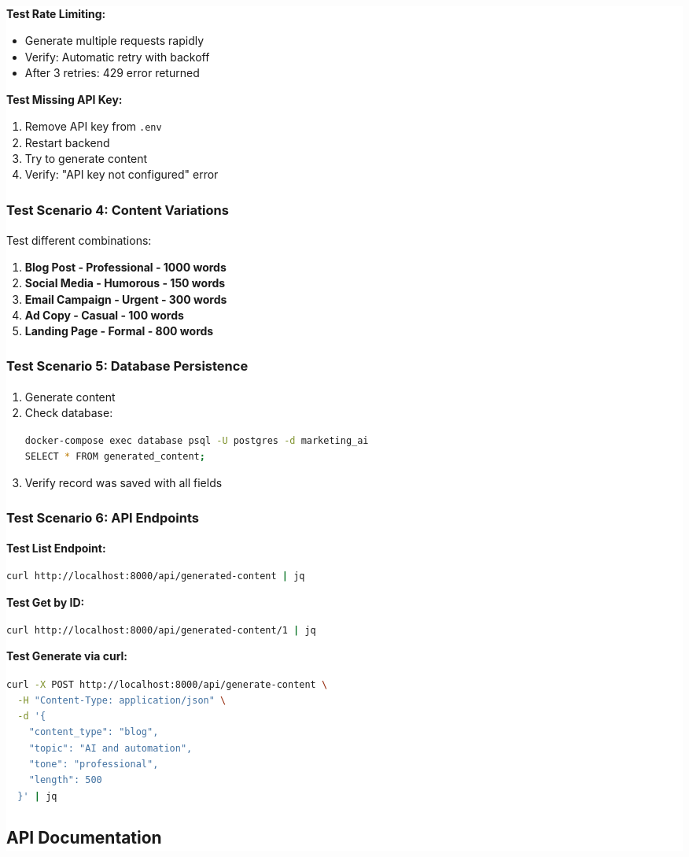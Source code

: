 **Test Rate Limiting:**
- Generate multiple requests rapidly
- Verify: Automatic retry with backoff
- After 3 retries: 429 error returned

**Test Missing API Key:**
1. Remove API key from `.env`
2. Restart backend
3. Try to generate content
4. Verify: "API key not configured" error

### Test Scenario 4: Content Variations

Test different combinations:

1. **Blog Post - Professional - 1000 words**
2. **Social Media - Humorous - 150 words**
3. **Email Campaign - Urgent - 300 words**
4. **Ad Copy - Casual - 100 words**
5. **Landing Page - Formal - 800 words**

### Test Scenario 5: Database Persistence

1. Generate content
2. Check database:
   ```bash
   docker-compose exec database psql -U postgres -d marketing_ai
   SELECT * FROM generated_content;
   ```
3. Verify record was saved with all fields

### Test Scenario 6: API Endpoints

**Test List Endpoint:**
```bash
curl http://localhost:8000/api/generated-content | jq
```

**Test Get by ID:**
```bash
curl http://localhost:8000/api/generated-content/1 | jq
```

**Test Generate via curl:**
```bash
curl -X POST http://localhost:8000/api/generate-content \
  -H "Content-Type: application/json" \
  -d '{
    "content_type": "blog",
    "topic": "AI and automation",
    "tone": "professional",
    "length": 500
  }' | jq
```

## API Documentation
